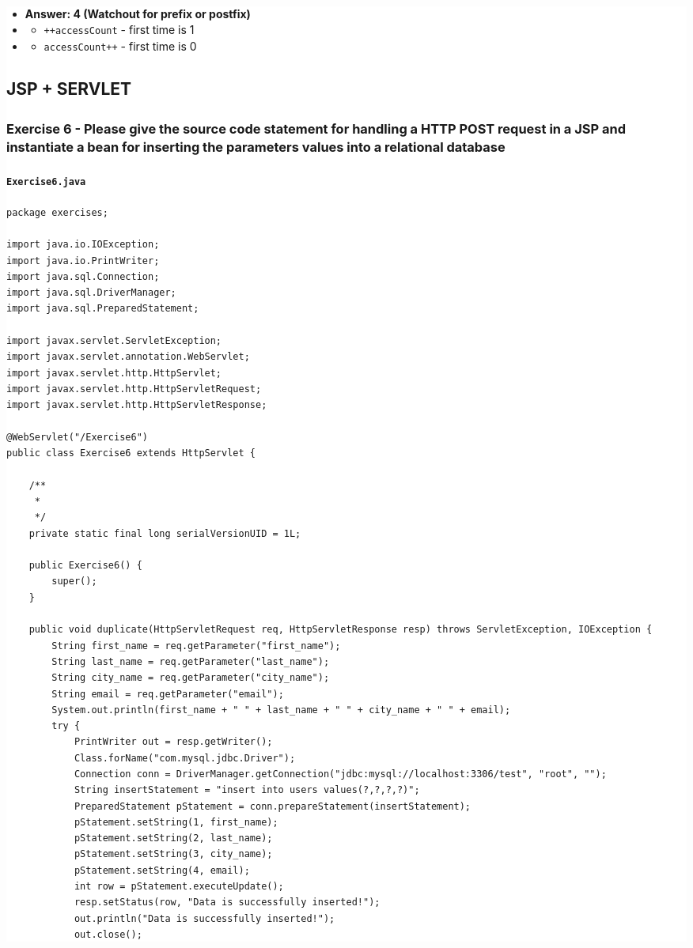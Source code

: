 -   <strong>Answer: 4 (Watchout for prefix or postfix)</strong>
-   -   `++accessCount` - first time is 1
-   -   `accessCount++` - first time is 0

## JSP + SERVLET

### Exercise 6 - Please give the source code statement for handling a HTTP POST request in a JSP and instantiate a bean for inserting the parameters values into a relational database

#### `Exercise6.java`

```
package exercises;

import java.io.IOException;
import java.io.PrintWriter;
import java.sql.Connection;
import java.sql.DriverManager;
import java.sql.PreparedStatement;

import javax.servlet.ServletException;
import javax.servlet.annotation.WebServlet;
import javax.servlet.http.HttpServlet;
import javax.servlet.http.HttpServletRequest;
import javax.servlet.http.HttpServletResponse;

@WebServlet("/Exercise6")
public class Exercise6 extends HttpServlet {

	/**
	 *
	 */
	private static final long serialVersionUID = 1L;

	public Exercise6() {
		super();
	}

	public void duplicate(HttpServletRequest req, HttpServletResponse resp) throws ServletException, IOException {
		String first_name = req.getParameter("first_name");
		String last_name = req.getParameter("last_name");
		String city_name = req.getParameter("city_name");
		String email = req.getParameter("email");
		System.out.println(first_name + " " + last_name + " " + city_name + " " + email);
		try {
			PrintWriter out = resp.getWriter();
			Class.forName("com.mysql.jdbc.Driver");
			Connection conn = DriverManager.getConnection("jdbc:mysql://localhost:3306/test", "root", "");
			String insertStatement = "insert into users values(?,?,?,?)";
			PreparedStatement pStatement = conn.prepareStatement(insertStatement);
			pStatement.setString(1, first_name);
			pStatement.setString(2, last_name);
			pStatement.setString(3, city_name);
			pStatement.setString(4, email);
			int row = pStatement.executeUpdate();
			resp.setStatus(row, "Data is successfully inserted!");
			out.println("Data is successfully inserted!");
			out.close();

```